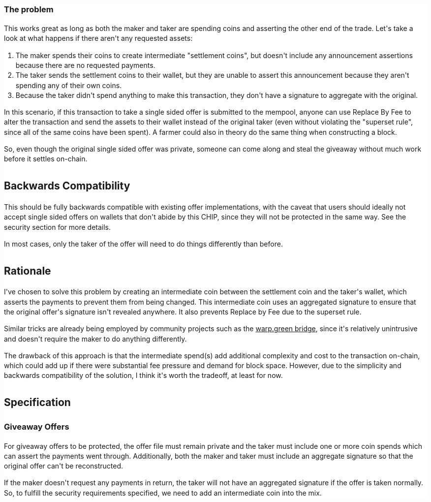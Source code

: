 ### The problem

This works great as long as both the maker and taker are spending coins and asserting the other end of the trade. Let's take a look at what happens if there aren't any requested assets:

1. The maker spends their coins to create intermediate "settlement coins", but doesn't include any announcement assertions because there are no requested payments.
2. The taker sends the settlement coins to their wallet, but they are unable to assert this announcement because they aren't spending any of their own coins.
3. Because the taker didn't spend anything to make this transaction, they don't have a signature to aggregate with the original.

In this scenario, if this transaction to take a single sided offer is submitted to the mempool, anyone can use Replace By Fee to alter the transaction and send the assets to their wallet instead of the original taker (even without violating the "superset rule", since all of the same coins have been spent). A farmer could also in theory do the same thing when constructing a block.

So, even though the original single sided offer was private, someone can come along and steal the giveaway without much work before it settles on-chain.

## Backwards Compatibility

This should be fully backwards compatible with existing offer implementations, with the caveat that users should ideally not accept single sided offers on wallets that don't abide by this CHIP, since they will not be protected in the same way. See the security section for more details.

In most cases, only the taker of the offer will need to do things differently than before.

## Rationale

I've chosen to solve this problem by creating an intermediate coin between the settlement coin and the taker's wallet, which asserts the payments to prevent them from being changed. This intermediate coin uses an aggregated signature to ensure that the original offer's signature isn't revealed anywhere. It also prevents Replace by Fee due to the superset rule.

Similar tricks are already being employed by community projects such as the [warp.green bridge](https://warp.green), since it's relatively unintrusive and doesn't require the maker to do anything differently. 

The drawback of this approach is that the intermediate spend(s) add additional complexity and cost to the transaction on-chain, which could add up if there were substantial fee pressure and demand for block space. However, due to the simplicity and backwards compatibility of the solution, I think it's worth the tradeoff, at least for now.

## Specification

### Giveaway Offers

For giveaway offers to be protected, the offer file must remain private and the taker must include one or more coin spends which can assert the payments went through. Additionally, both the maker and taker must include an aggregate signature so that the original offer can't be reconstructed.

If the maker doesn't request any payments in return, the taker will not have an aggregated signature if the offer is taken normally. So, to fulfill the security requirements specified, we need to add an intermediate coin into the mix.
